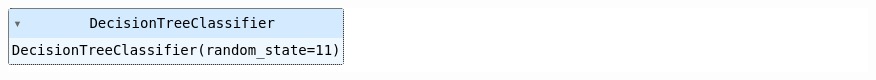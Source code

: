 <style>#sk-container-id-1 {color: black;background-color: white;}#sk-container-id-1 pre{padding: 0;}#sk-container-id-1 div.sk-toggleable {background-color: white;}#sk-container-id-1 label.sk-toggleable__label {cursor: pointer;display: block;width: 100%;margin-bottom: 0;padding: 0.3em;box-sizing: border-box;text-align: center;}#sk-container-id-1 label.sk-toggleable__label-arrow:before {content: "▸";float: left;margin-right: 0.25em;color: #696969;}#sk-container-id-1 label.sk-toggleable__label-arrow:hover:before {color: black;}#sk-container-id-1 div.sk-estimator:hover label.sk-toggleable__label-arrow:before {color: black;}#sk-container-id-1 div.sk-toggleable__content {max-height: 0;max-width: 0;overflow: hidden;text-align: left;background-color: #f0f8ff;}#sk-container-id-1 div.sk-toggleable__content pre {margin: 0.2em;color: black;border-radius: 0.25em;background-color: #f0f8ff;}#sk-container-id-1 input.sk-toggleable__control:checked~div.sk-toggleable__content {max-height: 200px;max-width: 100%;overflow: auto;}#sk-container-id-1 input.sk-toggleable__control:checked~label.sk-toggleable__label-arrow:before {content: "▾";}#sk-container-id-1 div.sk-estimator input.sk-toggleable__control:checked~label.sk-toggleable__label {background-color: #d4ebff;}#sk-container-id-1 div.sk-label input.sk-toggleable__control:checked~label.sk-toggleable__label {background-color: #d4ebff;}#sk-container-id-1 input.sk-hidden--visually {border: 0;clip: rect(1px 1px 1px 1px);clip: rect(1px, 1px, 1px, 1px);height: 1px;margin: -1px;overflow: hidden;padding: 0;position: absolute;width: 1px;}#sk-container-id-1 div.sk-estimator {font-family: monospace;background-color: #f0f8ff;border: 1px dotted black;border-radius: 0.25em;box-sizing: border-box;margin-bottom: 0.5em;}#sk-container-id-1 div.sk-estimator:hover {background-color: #d4ebff;}#sk-container-id-1 div.sk-parallel-item::after {content: "";width: 100%;border-bottom: 1px solid gray;flex-grow: 1;}#sk-container-id-1 div.sk-label:hover label.sk-toggleable__label {background-color: #d4ebff;}#sk-container-id-1 div.sk-serial::before {content: "";position: absolute;border-left: 1px solid gray;box-sizing: border-box;top: 0;bottom: 0;left: 50%;z-index: 0;}#sk-container-id-1 div.sk-serial {display: flex;flex-direction: column;align-items: center;background-color: white;padding-right: 0.2em;padding-left: 0.2em;position: relative;}#sk-container-id-1 div.sk-item {position: relative;z-index: 1;}#sk-container-id-1 div.sk-parallel {display: flex;align-items: stretch;justify-content: center;background-color: white;position: relative;}#sk-container-id-1 div.sk-item::before, #sk-container-id-1 div.sk-parallel-item::before {content: "";position: absolute;border-left: 1px solid gray;box-sizing: border-box;top: 0;bottom: 0;left: 50%;z-index: -1;}#sk-container-id-1 div.sk-parallel-item {display: flex;flex-direction: column;z-index: 1;position: relative;background-color: white;}#sk-container-id-1 div.sk-parallel-item:first-child::after {align-self: flex-end;width: 50%;}#sk-container-id-1 div.sk-parallel-item:last-child::after {align-self: flex-start;width: 50%;}#sk-container-id-1 div.sk-parallel-item:only-child::after {width: 0;}#sk-container-id-1 div.sk-dashed-wrapped {border: 1px dashed gray;margin: 0 0.4em 0.5em 0.4em;box-sizing: border-box;padding-bottom: 0.4em;background-color: white;}#sk-container-id-1 div.sk-label label {font-family: monospace;font-weight: bold;display: inline-block;line-height: 1.2em;}#sk-container-id-1 div.sk-label-container {text-align: center;}#sk-container-id-1 div.sk-container {/* jupyter's `normalize.less` sets `[hidden] { display: none; }` but bootstrap.min.css set `[hidden] { display: none !important; }` so we also need the `!important` here to be able to override the default hidden behavior on the sphinx rendered scikit-learn.org. See: https://github.com/scikit-learn/scikit-learn/issues/21755 */display: inline-block !important;position: relative;}#sk-container-id-1 div.sk-text-repr-fallback {display: none;}</style><div id="sk-container-id-1" class="sk-top-container"><div class="sk-text-repr-fallback"><pre>DecisionTreeClassifier(random_state=11)</pre><b>In a Jupyter environment, please rerun this cell to show the HTML representation or trust the notebook. <br />On GitHub, the HTML representation is unable to render, please try loading this page with nbviewer.org.</b></div><div class="sk-container" hidden><div class="sk-item"><div class="sk-estimator sk-toggleable"><input class="sk-toggleable__control sk-hidden--visually" id="sk-estimator-id-1" type="checkbox" checked><label for="sk-estimator-id-1" class="sk-toggleable__label sk-toggleable__label-arrow">DecisionTreeClassifier</label><div class="sk-toggleable__content"><pre>DecisionTreeClassifier(random_state=11)</pre></div></div></div></div></div>



